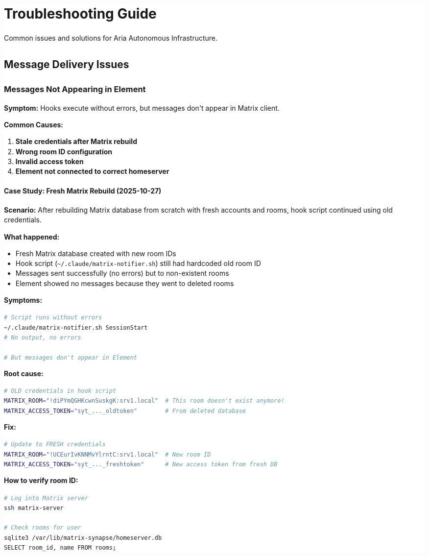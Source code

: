 # Troubleshooting Guide

Common issues and solutions for Aria Autonomous Infrastructure.

## Message Delivery Issues

### Messages Not Appearing in Element

**Symptom:** Hooks execute without errors, but messages don't appear in Matrix client.

**Common Causes:**

1. **Stale credentials after Matrix rebuild**
2. **Wrong room ID configuration**
3. **Invalid access token**
4. **Element not connected to correct homeserver**

#### Case Study: Fresh Matrix Rebuild (2025-10-27)

**Scenario:** After rebuilding Matrix database from scratch with fresh accounts and rooms, hook script continued using old credentials.

**What happened:**
- Fresh Matrix database created with new room IDs
- Hook script (`~/.claude/matrix-notifier.sh`) still had hardcoded old room ID
- Messages sent successfully (no errors) but to non-existent rooms
- Element showed no messages because they went to deleted rooms

**Symptoms:**
```bash
# Script runs without errors
~/.claude/matrix-notifier.sh SessionStart
# No output, no errors

# But messages don't appear in Element
```

**Root cause:**
```bash
# OLD credentials in hook script
MATRIX_ROOM="!diPYmQGHKcwnSuskgK:srv1.local"  # This room doesn't exist anymore!
MATRIX_ACCESS_TOKEN="syt_..._oldtoken"        # From deleted database
```

**Fix:**
```bash
# Update to FRESH credentials
MATRIX_ROOM="!UCEurIvKNNMvYlrntC:srv1.local"  # New room ID
MATRIX_ACCESS_TOKEN="syt_..._freshtoken"      # New access token from fresh DB
```

**How to verify room ID:**
```bash
# Log into Matrix server
ssh matrix-server

# Check rooms for user
sqlite3 /var/lib/matrix-synapse/homeserver.db
SELECT room_id, name FROM rooms;
```
